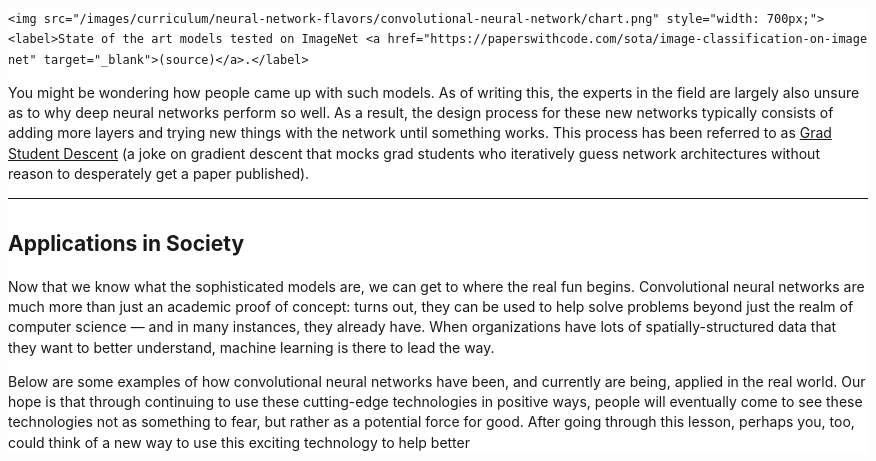     <img src="/images/curriculum/neural-network-flavors/convolutional-neural-network/chart.png" style="width: 700px;">
    <label>State of the art models tested on ImageNet <a href="https://paperswithcode.com/sota/image-classification-on-imagenet" target="_blank">(source)</a>.</label>
  </li>
</ul>

<p>
  You might be wondering how people came up with such models. As of
  writing this, the experts in the field are largely also unsure as to why deep neural
  networks perform so well. As a result, the design process for these new
  networks typically consists of adding more layers and trying new things with the
  network until something works. This process has been referred to as <a
  href='https://www.reddit.com/r/MachineLearning/comments/6hso7g/d_how_do_people_come_up_with_all_these_crazy_deep/' target="_blank">Grad
  Student Descent</a> (a joke on gradient descent that mocks grad students
  who iteratively guess network architectures without reason to desperately get
  a paper published).
</p>

***
## Applications in Society

<p>
  Now that we know what the sophisticated models are, we can get to
  where the real fun begins. Convolutional neural networks are much more than just an
  academic proof of concept: turns out, they can be
  used to help solve problems beyond just the realm of computer science — and
  in many instances, they already have. When organizations have lots of
  spatially-structured data that they want to better understand, machine
  learning is there to lead the way.
</p>
<p>
  Below are some examples of how convolutional neural networks have been, and
  currently are being, applied in the real world. Our hope is that through
  continuing to use these cutting-edge technologies in positive ways, people will
  eventually come to see these technologies not as something to fear, but rather
  as a potential force for good. After going through this lesson, perhaps you,
  too, could think of a new way to use this exciting technology to help better